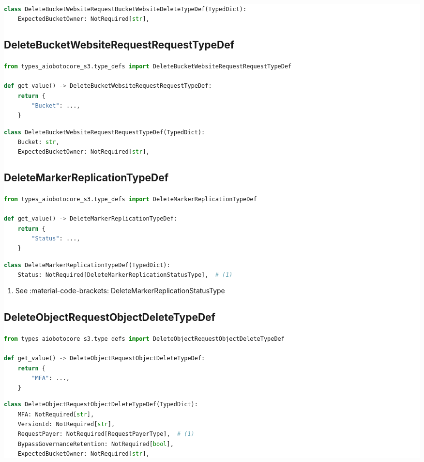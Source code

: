 ```python title="Definition"
class DeleteBucketWebsiteRequestBucketWebsiteDeleteTypeDef(TypedDict):
    ExpectedBucketOwner: NotRequired[str],
```

## DeleteBucketWebsiteRequestRequestTypeDef

```python title="Usage Example"
from types_aiobotocore_s3.type_defs import DeleteBucketWebsiteRequestRequestTypeDef

def get_value() -> DeleteBucketWebsiteRequestRequestTypeDef:
    return {
        "Bucket": ...,
    }
```

```python title="Definition"
class DeleteBucketWebsiteRequestRequestTypeDef(TypedDict):
    Bucket: str,
    ExpectedBucketOwner: NotRequired[str],
```

## DeleteMarkerReplicationTypeDef

```python title="Usage Example"
from types_aiobotocore_s3.type_defs import DeleteMarkerReplicationTypeDef

def get_value() -> DeleteMarkerReplicationTypeDef:
    return {
        "Status": ...,
    }
```

```python title="Definition"
class DeleteMarkerReplicationTypeDef(TypedDict):
    Status: NotRequired[DeleteMarkerReplicationStatusType],  # (1)
```

1. See [:material-code-brackets: DeleteMarkerReplicationStatusType](./literals.md#deletemarkerreplicationstatustype) 
## DeleteObjectRequestObjectDeleteTypeDef

```python title="Usage Example"
from types_aiobotocore_s3.type_defs import DeleteObjectRequestObjectDeleteTypeDef

def get_value() -> DeleteObjectRequestObjectDeleteTypeDef:
    return {
        "MFA": ...,
    }
```

```python title="Definition"
class DeleteObjectRequestObjectDeleteTypeDef(TypedDict):
    MFA: NotRequired[str],
    VersionId: NotRequired[str],
    RequestPayer: NotRequired[RequestPayerType],  # (1)
    BypassGovernanceRetention: NotRequired[bool],
    ExpectedBucketOwner: NotRequired[str],
```
